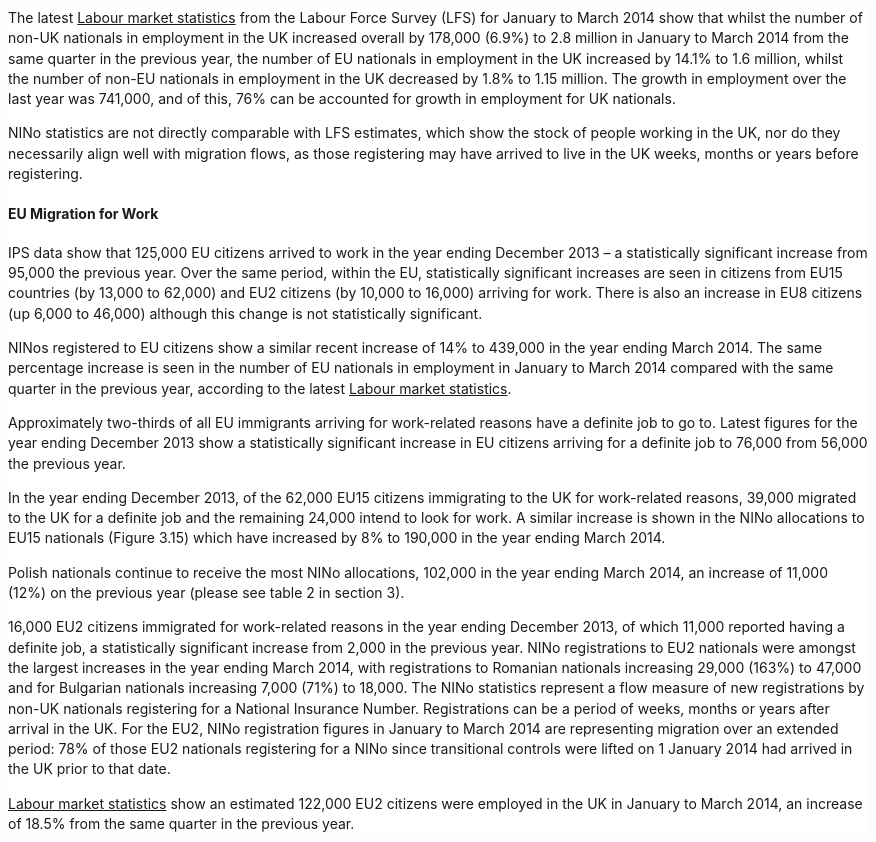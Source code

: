 The latest [Labour market statistics](http://www.ons.gov.uk/ons/rel/lms/labour-market-statistics/may-2014/statistical-bulletin.html "Labour market statistics") from the Labour Force Survey (LFS) for January to March 2014 show that whilst the number of non-UK nationals in employment in the UK increased overall by 178,000 (6.9%) to 2.8 million in January to March 2014 from the same quarter in the previous year, the number of EU nationals in employment in the UK increased by 14.1% to 1.6 million, whilst the number of non-EU nationals in employment in the UK decreased by 1.8% to 1.15 million. The growth in employment over the last year was 741,000, and of this, 76% can be accounted for growth in employment for UK nationals.

NINo statistics are not directly comparable with LFS estimates, which show the stock of people working in the UK, nor do they necessarily align well with migration flows, as those registering may have arrived to live in the UK weeks, months or years before registering.

#### EU Migration for Work

IPS data show that 125,000 EU citizens arrived to work in the year ending December 2013 – a statistically significant increase from 95,000 the previous year. Over the same period, within the EU, statistically significant increases are seen in citizens from EU15 countries (by 13,000 to 62,000) and EU2 citizens (by 10,000 to 16,000) arriving for work. There is also an increase in EU8 citizens (up 6,000 to 46,000) although this change is not statistically significant.

NINos registered to EU citizens show a similar recent increase of 14% to 439,000 in the year ending March 2014. The same percentage increase is seen in the number of EU nationals in employment in January to March 2014 compared with the same quarter in the previous year, according to the latest [Labour market statistics](http://www.ons.gov.uk/ons/rel/lms/labour-market-statistics/may-2014/statistical-bulletin.html "Labour market statistics").

Approximately two-thirds of all EU immigrants arriving for work-related reasons have a definite job to go to. Latest figures for the year ending December 2013 show a statistically significant increase in EU citizens arriving for a definite job to 76,000 from 56,000 the previous year.

In the year ending December 2013, of the 62,000 EU15 citizens immigrating to the UK for work-related reasons, 39,000 migrated to the UK for a definite job and the remaining 24,000 intend to look for work. A similar increase is shown in the NINo allocations to EU15 nationals (Figure 3.15) which have increased by 8% to 190,000 in the year ending March 2014.

Polish nationals continue to receive the most NINo allocations, 102,000 in the year ending March 2014, an increase of 11,000 (12%) on the previous year (please see table 2 in section 3).

16,000 EU2 citizens immigrated for work-related reasons in the year ending December 2013, of which 11,000 reported having a definite job, a statistically significant increase from 2,000 in the previous year. NINo registrations to EU2 nationals were amongst the largest increases in the year ending March 2014, with registrations to Romanian nationals increasing 29,000 (163%) to 47,000 and for Bulgarian nationals increasing 7,000 (71%) to 18,000. The NINo statistics represent a flow measure of new registrations by non-UK nationals registering for a National Insurance Number. Registrations can be a period of weeks, months or years after arrival in the UK. For the EU2, NINo registration figures in January to March 2014 are representing migration over an extended period: 78% of those EU2 nationals registering for a NINo since transitional controls were lifted on 1 January 2014 had arrived in the UK prior to that date.

[Labour market statistics](http://www.ons.gov.uk/ons/rel/lms/labour-market-statistics/may-2014/statistical-bulletin.html "Labour market statistics") show an estimated 122,000 EU2 citizens were employed in the UK in January to March 2014, an increase of 18.5% from the same quarter in the previous year.
